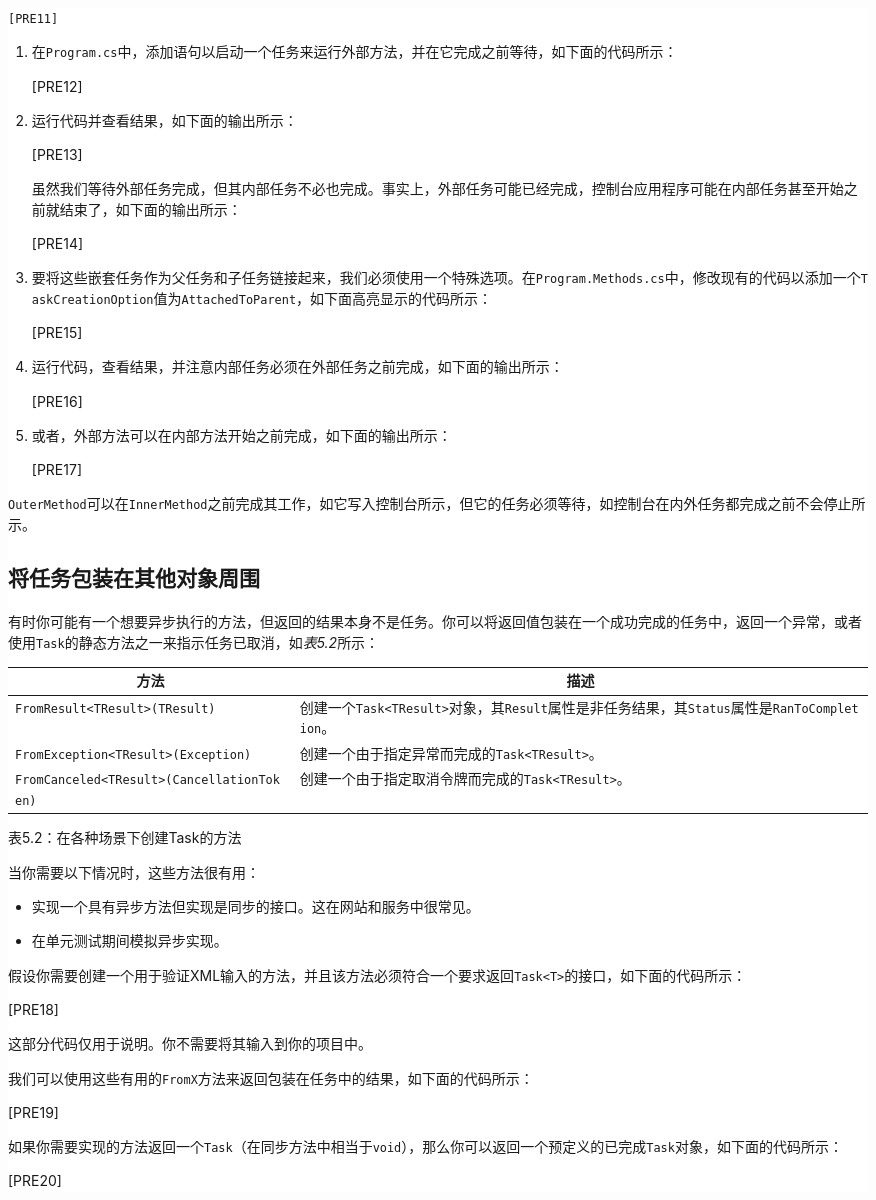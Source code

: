     [PRE11]

1.  在`Program.cs`中，添加语句以启动一个任务来运行外部方法，并在它完成之前等待，如下面的代码所示：

    [PRE12]

1.  运行代码并查看结果，如下面的输出所示：

    [PRE13]

    虽然我们等待外部任务完成，但其内部任务不必也完成。事实上，外部任务可能已经完成，控制台应用程序可能在内部任务甚至开始之前就结束了，如下面的输出所示：

    [PRE14]

1.  要将这些嵌套任务作为父任务和子任务链接起来，我们必须使用一个特殊选项。在`Program.Methods.cs`中，修改现有的代码以添加一个`TaskCreationOption`值为`AttachedToParent`，如下面高亮显示的代码所示：

    [PRE15]

1.  运行代码，查看结果，并注意内部任务必须在外部任务之前完成，如下面的输出所示：

    [PRE16]

1.  或者，外部方法可以在内部方法开始之前完成，如下面的输出所示：

    [PRE17]

`OuterMethod`可以在`InnerMethod`之前完成其工作，如它写入控制台所示，但它的任务必须等待，如控制台在内外任务都完成之前不会停止所示。

## 将任务包装在其他对象周围

有时你可能有一个想要异步执行的方法，但返回的结果本身不是任务。你可以将返回值包装在一个成功完成的任务中，返回一个异常，或者使用`Task`的静态方法之一来指示任务已取消，如*表5.2*所示：

| **方法** | **描述** |
| --- | --- |
| `FromResult<TResult>(TResult)` | 创建一个`Task<TResult>`对象，其`Result`属性是非任务结果，其`Status`属性是`RanToCompletion`。 |
| `FromException<TResult>(Exception)` | 创建一个由于指定异常而完成的`Task<TResult>`。 |
| `FromCanceled<TResult>(CancellationToken)` | 创建一个由于指定取消令牌而完成的`Task<TResult>`。 |

表5.2：在各种场景下创建Task的方法

当你需要以下情况时，这些方法很有用：

+   实现一个具有异步方法但实现是同步的接口。这在网站和服务中很常见。

+   在单元测试期间模拟异步实现。

假设你需要创建一个用于验证XML输入的方法，并且该方法必须符合一个要求返回`Task<T>`的接口，如下面的代码所示：

[PRE18]

这部分代码仅用于说明。你不需要将其输入到你的项目中。

我们可以使用这些有用的`FromX`方法来返回包装在任务中的结果，如下面的代码所示：

[PRE19]

如果你需要实现的方法返回一个`Task`（在同步方法中相当于`void`），那么你可以返回一个预定义的已完成`Task`对象，如下面的代码所示：

[PRE20]
